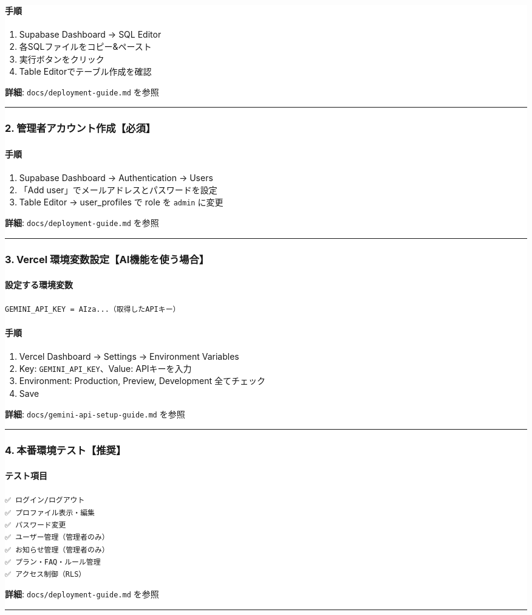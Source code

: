#### 手順
1. Supabase Dashboard → SQL Editor
2. 各SQLファイルをコピー&ペースト
3. 実行ボタンをクリック
4. Table Editorでテーブル作成を確認

**詳細**: `docs/deployment-guide.md` を参照

---

### 2. 管理者アカウント作成【必須】

#### 手順
1. Supabase Dashboard → Authentication → Users
2. 「Add user」でメールアドレスとパスワードを設定
3. Table Editor → user_profiles で role を `admin` に変更

**詳細**: `docs/deployment-guide.md` を参照

---

### 3. Vercel 環境変数設定【AI機能を使う場合】

#### 設定する環境変数
```
GEMINI_API_KEY = AIza...（取得したAPIキー）
```

#### 手順
1. Vercel Dashboard → Settings → Environment Variables
2. Key: `GEMINI_API_KEY`、Value: APIキーを入力
3. Environment: Production, Preview, Development 全てチェック
4. Save

**詳細**: `docs/gemini-api-setup-guide.md` を参照

---

### 4. 本番環境テスト【推奨】

#### テスト項目
```
✅ ログイン/ログアウト
✅ プロファイル表示・編集
✅ パスワード変更
✅ ユーザー管理（管理者のみ）
✅ お知らせ管理（管理者のみ）
✅ プラン・FAQ・ルール管理
✅ アクセス制御（RLS）
```

**詳細**: `docs/deployment-guide.md` を参照

---
